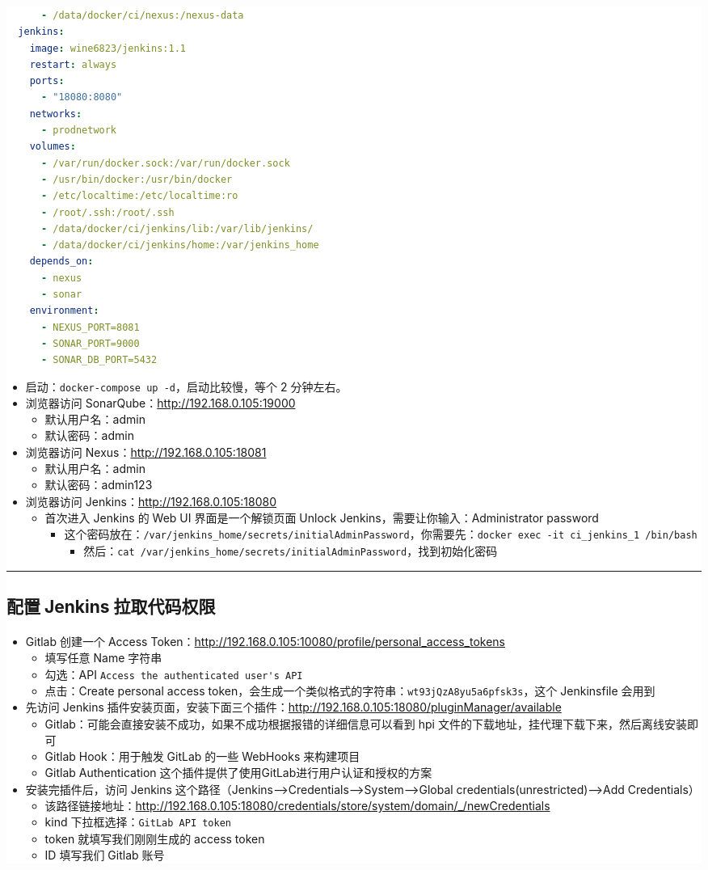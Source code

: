 ```yaml
      - /data/docker/ci/nexus:/nexus-data
  jenkins:
    image: wine6823/jenkins:1.1
    restart: always
    ports:
      - "18080:8080"
    networks:
      - prodnetwork
    volumes:
      - /var/run/docker.sock:/var/run/docker.sock
      - /usr/bin/docker:/usr/bin/docker
      - /etc/localtime:/etc/localtime:ro
      - /root/.ssh:/root/.ssh
      - /data/docker/ci/jenkins/lib:/var/lib/jenkins/
      - /data/docker/ci/jenkins/home:/var/jenkins_home
    depends_on:
      - nexus
      - sonar
    environment:
      - NEXUS_PORT=8081
      - SONAR_PORT=9000
      - SONAR_DB_PORT=5432
```

- 启动：`docker-compose up -d`，启动比较慢，等个 2 分钟左右。
- 浏览器访问 SonarQube：<http://192.168.0.105:19000>
	- 默认用户名：admin
	- 默认密码：admin
- 浏览器访问 Nexus：<http://192.168.0.105:18081>
	- 默认用户名：admin
	- 默认密码：admin123
- 浏览器访问 Jenkins：<http://192.168.0.105:18080>
	- 首次进入 Jenkins 的 Web UI 界面是一个解锁页面 Unlock Jenkins，需要让你输入：Administrator password
		- 这个密码放在：`/var/jenkins_home/secrets/initialAdminPassword`，你需要先：`docker exec -it ci_jenkins_1 /bin/bash`
			- 然后：`cat /var/jenkins_home/secrets/initialAdminPassword`，找到初始化密码
---------------------------------

## 配置 Jenkins 拉取代码权限

- Gitlab 创建一个 Access Token：<http://192.168.0.105:10080/profile/personal_access_tokens>
	- 填写任意 Name 字符串
	- 勾选：API `Access the authenticated user's API`
	- 点击：Create personal access token，会生成一个类似格式的字符串：`wt93jQzA8yu5a6pfsk3s`，这个 Jenkinsfile 会用到
- 先访问 Jenkins 插件安装页面，安装下面三个插件：<http://192.168.0.105:18080/pluginManager/available>
	- Gitlab：可能会直接安装不成功，如果不成功根据报错的详细信息可以看到 hpi 文件的下载地址，挂代理下载下来，然后离线安装即可
	- Gitlab Hook：用于触发 GitLab 的一些 WebHooks 来构建项目
	- Gitlab Authentication 这个插件提供了使用GitLab进行用户认证和授权的方案
- 安装完插件后，访问 Jenkins 这个路径（Jenkins-->Credentials-->System-->Global credentials(unrestricted)-->Add Credentials）
	- 该路径链接地址：<http://192.168.0.105:18080/credentials/store/system/domain/_/newCredentials>
	- kind 下拉框选择：`GitLab API token`
	- token 就填写我们刚刚生成的 access token
	- ID 填写我们 Gitlab 账号
